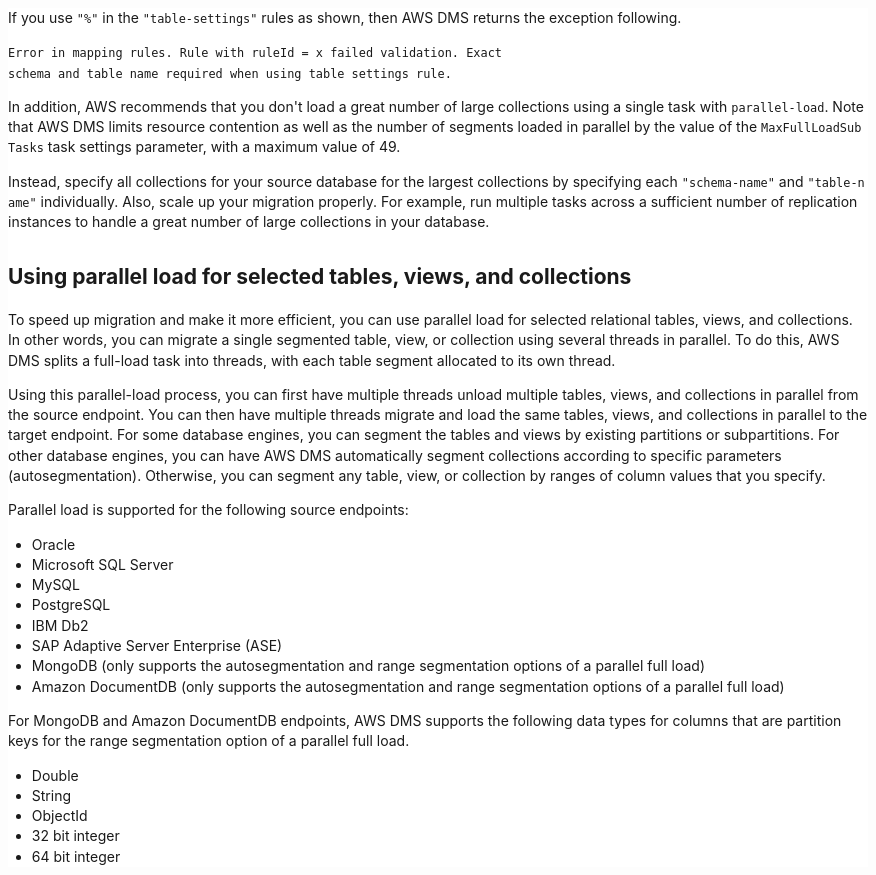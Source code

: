 If you use `"%"` in the `"table-settings"` rules as shown, then AWS DMS returns the exception following\.

```
Error in mapping rules. Rule with ruleId = x failed validation. Exact 
schema and table name required when using table settings rule.
```

In addition, AWS recommends that you don't load a great number of large collections using a single task with `parallel-load`\. Note that AWS DMS limits resource contention as well as the number of segments loaded in parallel by the value of the `MaxFullLoadSubTasks` task settings parameter, with a maximum value of 49\. 

Instead, specify all collections for your source database for the largest collections by specifying each `"schema-name"` and `"table-name"` individually\. Also, scale up your migration properly\. For example, run multiple tasks across a sufficient number of replication instances to handle a great number of large collections in your database\.

## Using parallel load for selected tables, views, and collections<a name="CHAP_Tasks.CustomizingTasks.TableMapping.SelectionTransformation.Tablesettings.ParallelLoad"></a>

To speed up migration and make it more efficient, you can use parallel load for selected relational tables, views, and collections\. In other words, you can migrate a single segmented table, view, or collection using several threads in parallel\. To do this, AWS DMS splits a full\-load task into threads, with each table segment allocated to its own thread\. 

Using this parallel\-load process, you can first have multiple threads unload multiple tables, views, and collections in parallel from the source endpoint\. You can then have multiple threads migrate and load the same tables, views, and collections in parallel to the target endpoint\. For some database engines, you can segment the tables and views by existing partitions or subpartitions\. For other database engines, you can have AWS DMS automatically segment collections according to specific parameters \(autosegmentation\)\. Otherwise, you can segment any table, view, or collection by ranges of column values that you specify\.

Parallel load is supported for the following source endpoints:
+ Oracle
+ Microsoft SQL Server
+ MySQL
+ PostgreSQL
+ IBM Db2
+ SAP Adaptive Server Enterprise \(ASE\)
+ MongoDB \(only supports the autosegmentation and range segmentation options of a parallel full load\)
+ Amazon DocumentDB \(only supports the autosegmentation and range segmentation options of a parallel full load\)

For MongoDB and Amazon DocumentDB endpoints, AWS DMS supports the following data types for columns that are partition keys for the range segmentation option of a parallel full load\.
+ Double
+ String
+ ObjectId
+ 32 bit integer
+ 64 bit integer

